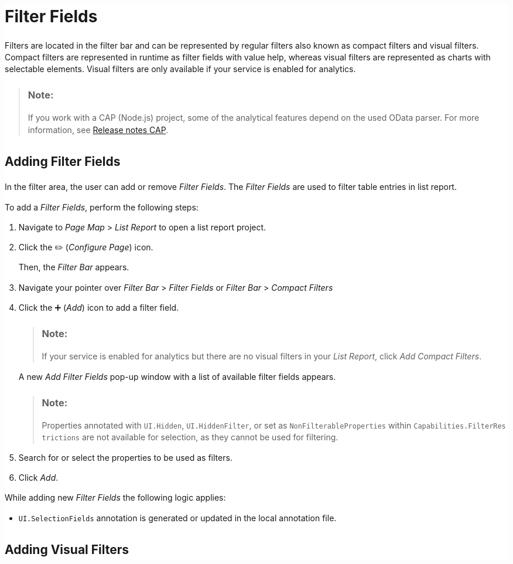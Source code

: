 

<link rel="stylesheet" type="text/css" href="../css/sap-icons.css"/>

# Filter Fields



Filters are located in the filter bar and can be represented by regular filters also known as compact filters and visual filters. Compact filters are represented in runtime as filter fields with value help, whereas visual filters are represented as charts with selectable elements. Visual filters are only available if your service is enabled for analytics.

> ### Note:  
> If you work with a CAP \(Node.js\) project, some of the analytical features depend on the used OData parser. For more information, see [Release notes CAP](https://cap.cloud.sap/docs/releases/oct22?q=odata_new_parser#alp-sflight).



<a name="loio0b8428645243486680ffa22c0b541039__addingfilterfields"/>

## Adding Filter Fields

In the filter area, the user can add or remove *Filter Fields*. The *Filter Fields* are used to filter table entries in list report.

To add a *Filter Fields*, perform the following steps:

1.  Navigate to *Page Map* \> *List Report* to open a list report project.
2.  Click the :pencil2: \(*Configure Page*\) icon.

    Then, the *Filter Bar* appears.

3.  Navigate your pointer over *Filter Bar* \> *Filter Fields* or *Filter Bar* \> *Compact Filters*
4.  Click the :heavy_plus_sign: \(*Add*\) icon to add a filter field.

    > ### Note:  
    > If your service is enabled for analytics but there are no visual filters in your *List Report*, click *Add Compact Filters*.

    A new *Add Filter Fields* pop-up window with a list of available filter fields appears.

    > ### Note:  
    > Properties annotated with `UI.Hidden`, `UI.HiddenFilter`, or set as `NonFilterableProperties` within `Capabilities.FilterRestrictions` are not available for selection, as they cannot be used for filtering.

5.  Search for or select the properties to be used as filters.
6.  Click *Add*.

While adding new *Filter Fields* the following logic applies:

-   `UI.SelectionFields` annotation is generated or updated in the local annotation file.



<a name="loio0b8428645243486680ffa22c0b541039__section_h5r_vkh_hwb"/>

## Adding Visual Filters
